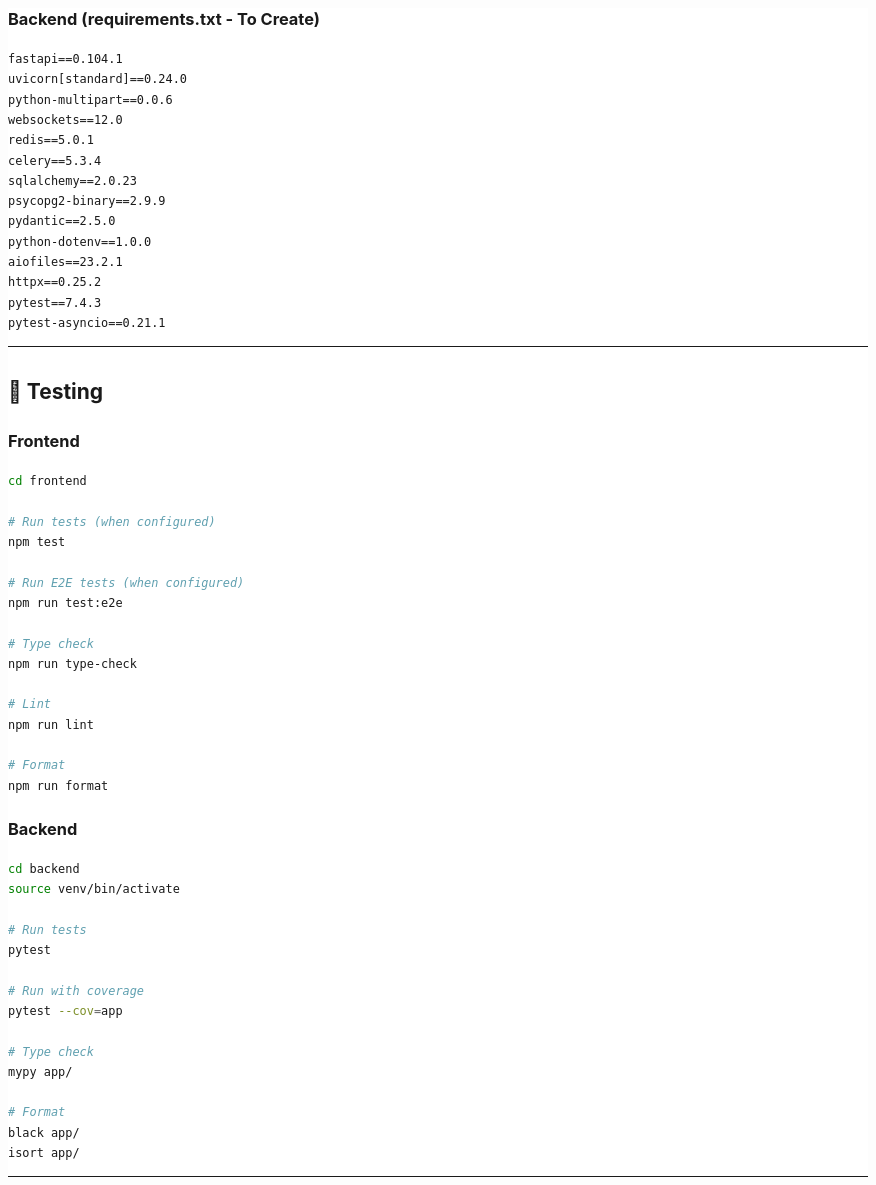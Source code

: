 ### Backend (requirements.txt - To Create)
```txt
fastapi==0.104.1
uvicorn[standard]==0.24.0
python-multipart==0.0.6
websockets==12.0
redis==5.0.1
celery==5.3.4
sqlalchemy==2.0.23
psycopg2-binary==2.9.9
pydantic==2.5.0
python-dotenv==1.0.0
aiofiles==23.2.1
httpx==0.25.2
pytest==7.4.3
pytest-asyncio==0.21.1
```

---

## 🧪 Testing

### Frontend
```bash
cd frontend

# Run tests (when configured)
npm test

# Run E2E tests (when configured)
npm run test:e2e

# Type check
npm run type-check

# Lint
npm run lint

# Format
npm run format
```

### Backend
```bash
cd backend
source venv/bin/activate

# Run tests
pytest

# Run with coverage
pytest --cov=app

# Type check
mypy app/

# Format
black app/
isort app/
```

---